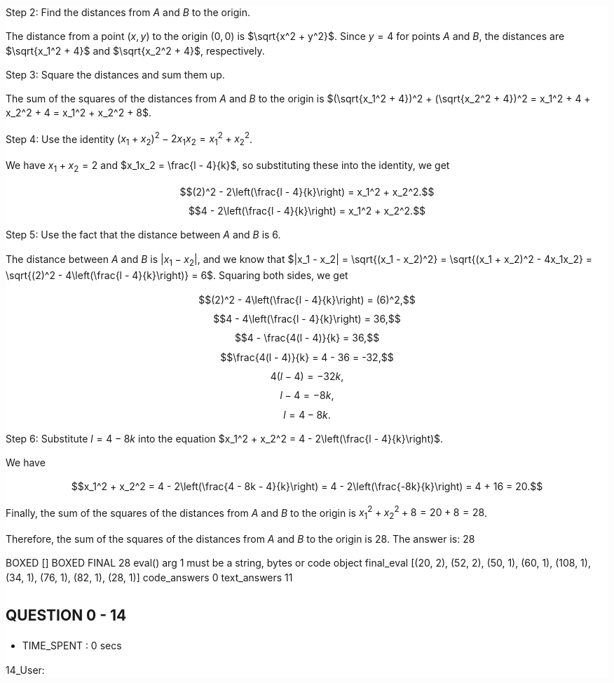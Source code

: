 Step 2: Find the distances from $A$ and $B$ to the origin.

The distance from a point $(x, y)$ to the origin $(0, 0)$ is $\sqrt{x^2 + y^2}$. Since $y = 4$ for points $A$ and $B$, the distances are $\sqrt{x_1^2 + 4}$ and $\sqrt{x_2^2 + 4}$, respectively.

Step 3: Square the distances and sum them up.

The sum of the squares of the distances from $A$ and $B$ to the origin is $(\sqrt{x_1^2 + 4})^2 + (\sqrt{x_2^2 + 4})^2 = x_1^2 + 4 + x_2^2 + 4 = x_1^2 + x_2^2 + 8$.

Step 4: Use the identity $(x_1 + x_2)^2 - 2x_1x_2 = x_1^2 + x_2^2$.

We have $x_1 + x_2 = 2$ and $x_1x_2 = \frac{l - 4}{k}$, so substituting these into the identity, we get

$$(2)^2 - 2\left(\frac{l - 4}{k}\right) = x_1^2 + x_2^2.$$
$$4 - 2\left(\frac{l - 4}{k}\right) = x_1^2 + x_2^2.$$

Step 5: Use the fact that the distance between $A$ and $B$ is 6.

The distance between $A$ and $B$ is $|x_1 - x_2|$, and we know that $|x_1 - x_2| = \sqrt{(x_1 - x_2)^2} = \sqrt{(x_1 + x_2)^2 - 4x_1x_2} = \sqrt{(2)^2 - 4\left(\frac{l - 4}{k}\right)} = 6$. Squaring both sides, we get

$$(2)^2 - 4\left(\frac{l - 4}{k}\right) = (6)^2,$$
$$4 - 4\left(\frac{l - 4}{k}\right) = 36,$$
$$4 - \frac{4(l - 4)}{k} = 36,$$
$$\frac{4(l - 4)}{k} = 4 - 36 = -32,$$
$$4(l - 4) = -32k,$$
$$l - 4 = -8k,$$
$$l = 4 - 8k.$$

Step 6: Substitute $l = 4 - 8k$ into the equation $x_1^2 + x_2^2 = 4 - 2\left(\frac{l - 4}{k}\right)$.

We have

$$x_1^2 + x_2^2 = 4 - 2\left(\frac{4 - 8k - 4}{k}\right) = 4 - 2\left(\frac{-8k}{k}\right) = 4 + 16 = 20.$$

Finally, the sum of the squares of the distances from $A$ and $B$ to the origin is $x_1^2 + x_2^2 + 8 = 20 + 8 = 28$.

Therefore, the sum of the squares of the distances from $A$ and $B$ to the origin is 28. The answer is: 28

BOXED []
BOXED FINAL 28
eval() arg 1 must be a string, bytes or code object final_eval
[(20, 2), (52, 2), (50, 1), (60, 1), (108, 1), (34, 1), (76, 1), (82, 1), (28, 1)]
code_answers 0 text_answers 11



## QUESTION 0 - 14 
- TIME_SPENT : 0 secs

14_User:
